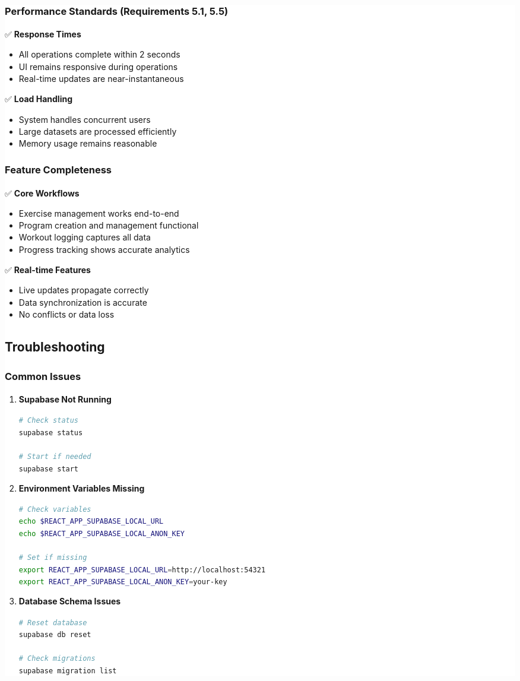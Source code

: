 ### Performance Standards (Requirements 5.1, 5.5)

✅ **Response Times**
- All operations complete within 2 seconds
- UI remains responsive during operations
- Real-time updates are near-instantaneous

✅ **Load Handling**
- System handles concurrent users
- Large datasets are processed efficiently
- Memory usage remains reasonable

### Feature Completeness

✅ **Core Workflows**
- Exercise management works end-to-end
- Program creation and management functional
- Workout logging captures all data
- Progress tracking shows accurate analytics

✅ **Real-time Features**
- Live updates propagate correctly
- Data synchronization is accurate
- No conflicts or data loss

## Troubleshooting

### Common Issues

1. **Supabase Not Running**
   ```bash
   # Check status
   supabase status
   
   # Start if needed
   supabase start
   ```

2. **Environment Variables Missing**
   ```bash
   # Check variables
   echo $REACT_APP_SUPABASE_LOCAL_URL
   echo $REACT_APP_SUPABASE_LOCAL_ANON_KEY
   
   # Set if missing
   export REACT_APP_SUPABASE_LOCAL_URL=http://localhost:54321
   export REACT_APP_SUPABASE_LOCAL_ANON_KEY=your-key
   ```

3. **Database Schema Issues**
   ```bash
   # Reset database
   supabase db reset
   
   # Check migrations
   supabase migration list
   ```
